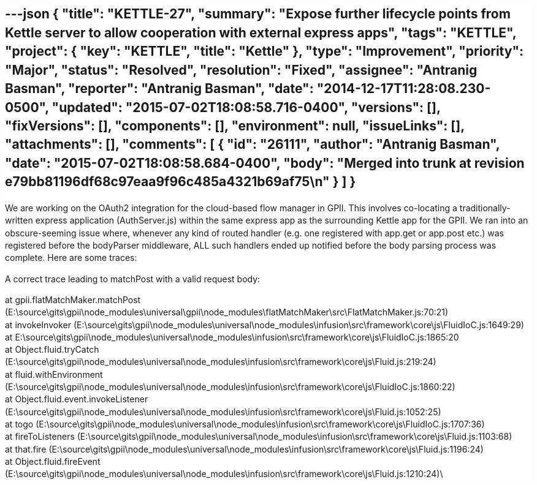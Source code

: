 ---json
{
  "title": "KETTLE-27",
  "summary": "Expose further lifecycle points from Kettle server to allow cooperation with external express apps",
  "tags": "KETTLE",
  "project": {
    "key": "KETTLE",
    "title": "Kettle"
  },
  "type": "Improvement",
  "priority": "Major",
  "status": "Resolved",
  "resolution": "Fixed",
  "assignee": "Antranig Basman",
  "reporter": "Antranig Basman",
  "date": "2014-12-17T11:28:08.230-0500",
  "updated": "2015-07-02T18:08:58.716-0400",
  "versions": [],
  "fixVersions": [],
  "components": [],
  "environment": null,
  "issueLinks": [],
  "attachments": [],
  "comments": [
    {
      "id": "26111",
      "author": "Antranig Basman",
      "date": "2015-07-02T18:08:58.684-0400",
      "body": "Merged into trunk at revision e79bb81196df68c97eaa9f96c485a4321b69af75\n"
    }
  ]
}
---
We are working on the OAuth2 integration for the cloud-based flow manager in GPII. This involves co-locating a traditionally-written express application (AuthServer.js) within the same express app as the surrounding Kettle app for the GPII. We ran into an obscure-seeming issue where, whenever any kind of routed handler (e.g. one registered with app.get or app.post etc.) was registered before the bodyParser middleware, ALL such handlers ended up notified before the body parsing process was complete. Here are some traces:

A correct trace leading to matchPost with a valid request body:

at gpii.flatMatchMaker.matchPost (E:\source\gits\gpii\node\_modules\universal\gpii\node\_modules\flatMatchMaker\src\FlatMatchMaker.js:70:21)\
at invokeInvoker (E:\source\gits\gpii\node\_modules\universal\node\_modules\infusion\src\framework\core\js\FluidIoC.js:1649:29)\
at E:\source\gits\gpii\node\_modules\universal\node\_modules\infusion\src\framework\core\js\FluidIoC.js:1865:20\
at Object.fluid.tryCatch (E:\source\gits\gpii\node\_modules\universal\node\_modules\infusion\src\framework\core\js\Fluid.js:219:24)\
at fluid.withEnvironment (E:\source\gits\gpii\node\_modules\universal\node\_modules\infusion\src\framework\core\js\FluidIoC.js:1860:22)\
at Object.fluid.event.invokeListener (E:\source\gits\gpii\node\_modules\universal\node\_modules\infusion\src\framework\core\js\Fluid.js:1052:25)\
at togo (E:\source\gits\gpii\node\_modules\universal\node\_modules\infusion\src\framework\core\js\FluidIoC.js:1707:36)\
at fireToListeners (E:\source\gits\gpii\node\_modules\universal\node\_modules\infusion\src\framework\core\js\Fluid.js:1103:68)\
at that.fire (E:\source\gits\gpii\node\_modules\universal\node\_modules\infusion\src\framework\core\js\Fluid.js:1196:24)\
at Object.fluid.fireEvent (E:\source\gits\gpii\node\_modules\universal\node\_modules\infusion\src\framework\core\js\Fluid.js:1210:24)\